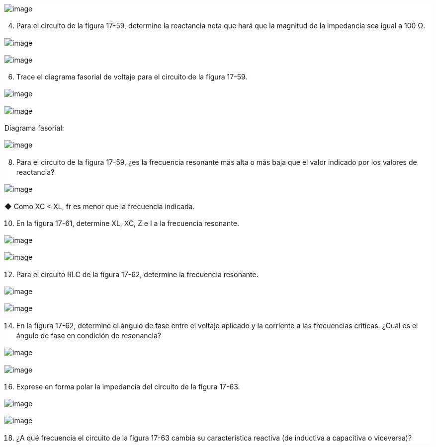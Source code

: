 ![image](https://user-images.githubusercontent.com/105689577/187334957-17eb07ee-7ae5-4bf7-8f45-2369953efdbb.png)

4. Para el circuito de la figura 17-59, determine la reactancia neta que hará que la magnitud de la impedancia sea igual a 100 Ω.

![image](https://user-images.githubusercontent.com/105689577/187334719-3fe7bbeb-3356-43b9-80dc-058e26b8282e.png)

![image](https://user-images.githubusercontent.com/105689577/187335220-e30d8096-1ae3-40bf-98d9-bb05a756eab1.png)

6. Trace el diagrama fasorial de voltaje para el circuito de la figura 17-59.

![image](https://user-images.githubusercontent.com/105689577/187334719-3fe7bbeb-3356-43b9-80dc-058e26b8282e.png)

![image](https://user-images.githubusercontent.com/105689577/187335395-b4e63878-68a6-4cda-afe1-3716d3bfc8e0.png)

Diagrama fasorial:

![image](https://user-images.githubusercontent.com/105689577/187335495-c1092122-1c2e-4a8a-bc4b-d063a4c7a6f0.png)

8. Para el circuito de la figura 17-59, ¿es la frecuencia resonante más alta o más baja que el valor indicado por los valores de reactancia?

![image](https://user-images.githubusercontent.com/105689577/187334719-3fe7bbeb-3356-43b9-80dc-058e26b8282e.png)

◆ Como XC < XL, fr es menor que la frecuencia indicada.

10. En la figura 17-61, determine XL, XC, Z e I a la frecuencia resonante.

![image](https://user-images.githubusercontent.com/105689577/187335639-3355cd53-bb93-4ad5-af94-7486f44d2e57.png)

![image](https://user-images.githubusercontent.com/105689577/187335713-27712845-8360-4647-be75-e7f8710d7658.png)

12. Para el circuito RLC de la figura 17-62, determine la frecuencia resonante. 

![image](https://user-images.githubusercontent.com/105689577/187335820-d2581ad9-057d-4adb-8756-4aa8402f0fb5.png)

![image](https://user-images.githubusercontent.com/105689577/187335844-d98df061-8776-4aa0-a31c-c665f1445018.png)

14. En la figura 17-62, determine el ángulo de fase entre el voltaje aplicado y la corriente a las frecuencias críticas. ¿Cuál es el ángulo de fase en condición de resonancia?

![image](https://user-images.githubusercontent.com/105689577/187335820-d2581ad9-057d-4adb-8756-4aa8402f0fb5.png)

![image](https://user-images.githubusercontent.com/105689577/187336053-c697499e-ac8f-4271-86a6-e3a7be08be2f.png)

16. Exprese en forma polar la impedancia del circuito de la figura 17-63.

![image](https://user-images.githubusercontent.com/105689577/187336164-40e57b09-e205-4afe-b012-ae8ad378295f.png)

![image](https://user-images.githubusercontent.com/105689577/187336259-0362df3f-df23-4fb0-92ca-1fc89e60b1c3.png)

18. ¿A qué frecuencia el circuito de la figura 17-63 cambia su característica reactiva (de inductiva a capacitiva o viceversa)?
